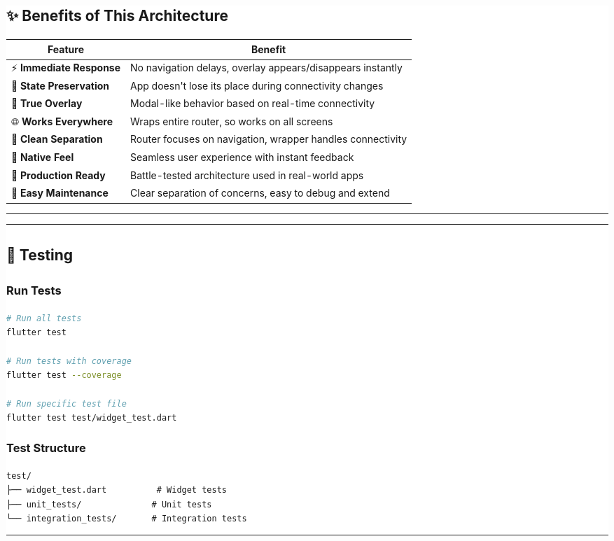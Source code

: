 
## ✨ Benefits of This Architecture

<div align="center">

| Feature                   | Benefit                                                    |
| ------------------------- | ---------------------------------------------------------- |
| ⚡ **Immediate Response** | No navigation delays, overlay appears/disappears instantly |
| 🎯 **State Preservation** | App doesn't lose its place during connectivity changes     |
| 🔄 **True Overlay**       | Modal-like behavior based on real-time connectivity        |
| 🌐 **Works Everywhere**   | Wraps entire router, so works on all screens               |
| 🧩 **Clean Separation**   | Router focuses on navigation, wrapper handles connectivity |
| 📱 **Native Feel**        | Seamless user experience with instant feedback             |
| 💪 **Production Ready**   | Battle-tested architecture used in real-world apps         |
| 🔧 **Easy Maintenance**   | Clear separation of concerns, easy to debug and extend     |

</div>

---

---

## 🧪 Testing

### Run Tests

```bash
# Run all tests
flutter test

# Run tests with coverage
flutter test --coverage

# Run specific test file
flutter test test/widget_test.dart
```

### Test Structure

```text
test/
├── widget_test.dart          # Widget tests
├── unit_tests/              # Unit tests
└── integration_tests/       # Integration tests
```

---
